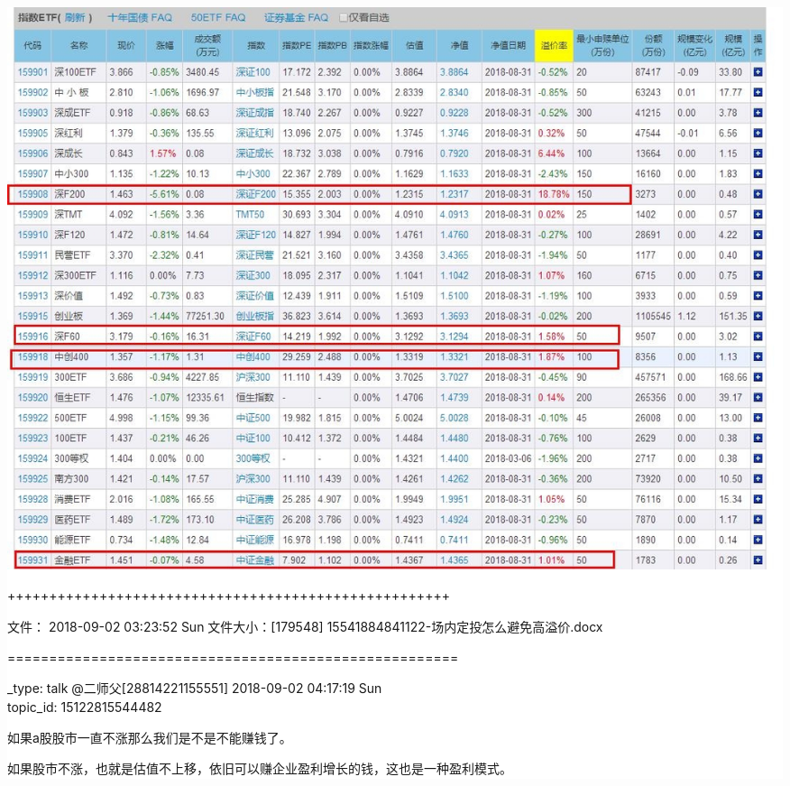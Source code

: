 ![](pic/FqrY/FqrYi0lfiay7aiRc7GbbTvsWTpKf.jpg)

+++++++++++++++++++++++++++++++++++++++++++++++++++++

文件：
2018-09-02 03:23:52 Sun
文件大小：[179548]
15541884841122-场内定投怎么避免高溢价.docx


======================================================






_type: talk
@二师父[28814221155551]
2018-09-02 04:17:19 Sun  
topic_id: 15122815544482

<e type="hashtag" hid="281181228851" title="#周末答疑#" /> 如果a股股市一直不涨那么我们是不是不能赚钱了。

如果股市不涨，也就是估值不上移，依旧可以赚企业盈利增长的钱，这也是一种盈利模式。
